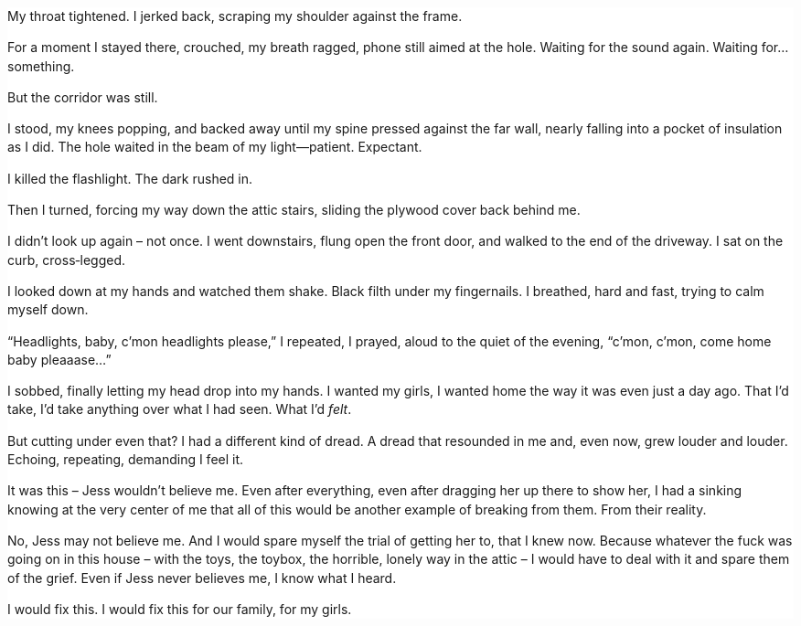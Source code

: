 My throat tightened. I jerked back, scraping my shoulder against the frame.

For a moment I stayed there, crouched, my breath ragged, phone still aimed at the hole. Waiting for the sound again. Waiting for…something.

But the corridor was still.

I stood, my knees popping, and backed away until my spine pressed against the far wall, nearly falling into a pocket of insulation as I did. The hole waited in the beam of my light—patient. Expectant.

I killed the flashlight. The dark rushed in.

Then I turned, forcing my way down the attic stairs, sliding the plywood cover back behind me.

I didn’t look up again – not once. I went downstairs, flung open the front door, and walked to the end of the driveway. I sat on the curb, cross‑legged.

I looked down at my hands and watched them shake. Black filth under my fingernails. I breathed, hard and fast, trying to calm myself down.

“Headlights, baby, c’mon headlights please,” I repeated, I prayed, aloud to the quiet of the evening, “c’mon, c’mon, come home baby pleaaase…”

I sobbed, finally letting my head drop into my hands. I wanted my girls, I wanted home the way it was even just a day ago. That I’d take, I’d take anything over what I had seen. What I’d *felt*.

But cutting under even that? I had a different kind of dread. A dread that resounded in me and, even now, grew louder and louder. Echoing, repeating, demanding I feel it.

It was this – Jess wouldn’t believe me. Even after everything, even after dragging her up there to show her, I had a sinking knowing at the very center of me that all of this would be another example of breaking from them. From their reality.

No, Jess may not believe me. And I would spare myself the trial of getting her to, that I knew now. Because whatever the fuck was going on in this house – with the toys, the toybox, the horrible, lonely way in the attic – I would have to deal with it and spare them of the grief. Even if Jess never believes me, I know what I heard.

I would fix this. I would fix this for our family, for my girls.